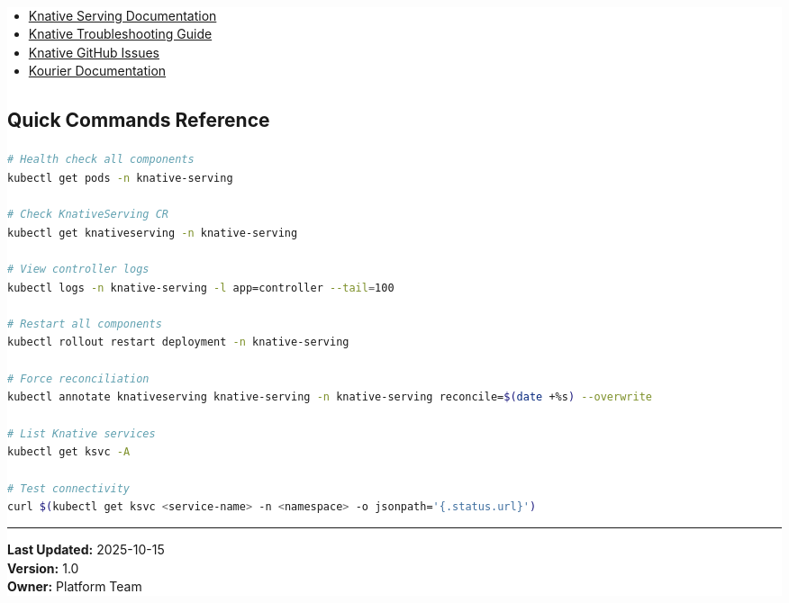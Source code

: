 - [Knative Serving Documentation](https://knative.dev/docs/serving/)
- [Knative Troubleshooting Guide](https://knative.dev/docs/serving/troubleshooting/)
- [Knative GitHub Issues](https://github.com/knative/serving/issues)
- [Kourier Documentation](https://github.com/knative-extensions/net-kourier)

## Quick Commands Reference

```bash
# Health check all components
kubectl get pods -n knative-serving

# Check KnativeServing CR
kubectl get knativeserving -n knative-serving

# View controller logs
kubectl logs -n knative-serving -l app=controller --tail=100

# Restart all components
kubectl rollout restart deployment -n knative-serving

# Force reconciliation
kubectl annotate knativeserving knative-serving -n knative-serving reconcile=$(date +%s) --overwrite

# List Knative services
kubectl get ksvc -A

# Test connectivity
curl $(kubectl get ksvc <service-name> -n <namespace> -o jsonpath='{.status.url}')
```

---

**Last Updated:** 2025-10-15  
**Version:** 1.0  
**Owner:** Platform Team

